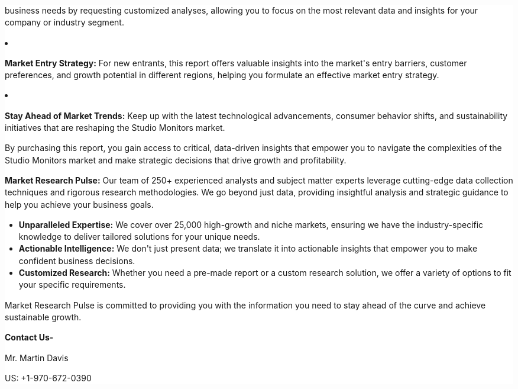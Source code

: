 business needs by requesting customized analyses, allowing you to focus on the most relevant data and insights for your company or industry segment.</p></li><li><p><strong>Market Entry Strategy:</strong> For new entrants, this report offers valuable insights into the market's entry barriers, customer preferences, and growth potential in different regions, helping you formulate an effective market entry strategy.</p></li><li><p><strong>Stay Ahead of Market Trends:</strong> Keep up with the latest technological advancements, consumer behavior shifts, and sustainability initiatives that are reshaping the Studio Monitors market.</p></li></ol><p>By purchasing this report, you gain access to critical, data-driven insights that empower you to navigate the complexities of the Studio Monitors market and make strategic decisions that drive growth and profitability.</p><p><strong>Market Research Pulse:</strong>&nbsp;Our team of 250+ experienced analysts and subject matter experts leverage cutting-edge data collection techniques and rigorous research methodologies. We go beyond just data, providing insightful analysis and strategic guidance to help you achieve your business goals.</p><ul><li><strong>Unparalleled Expertise:</strong>&nbsp;We cover over 25,000 high-growth and niche markets, ensuring we have the industry-specific knowledge to deliver tailored solutions for your unique needs.</li><li><strong>Actionable Intelligence:</strong>&nbsp;We don't just present data; we translate it into actionable insights that empower you to make confident business decisions.</li><li><strong>Customized Research:</strong>&nbsp;Whether you need a pre-made report or a custom research solution, we offer a variety of options to fit your specific requirements.</li></ul><p>Market Research Pulse is committed to providing you with the information you need to stay ahead of the curve and achieve sustainable growth.</p><p><strong>Contact Us-</strong></p><p>Mr. Martin Davis</p><p>US: +1-970-672-0390</p>
